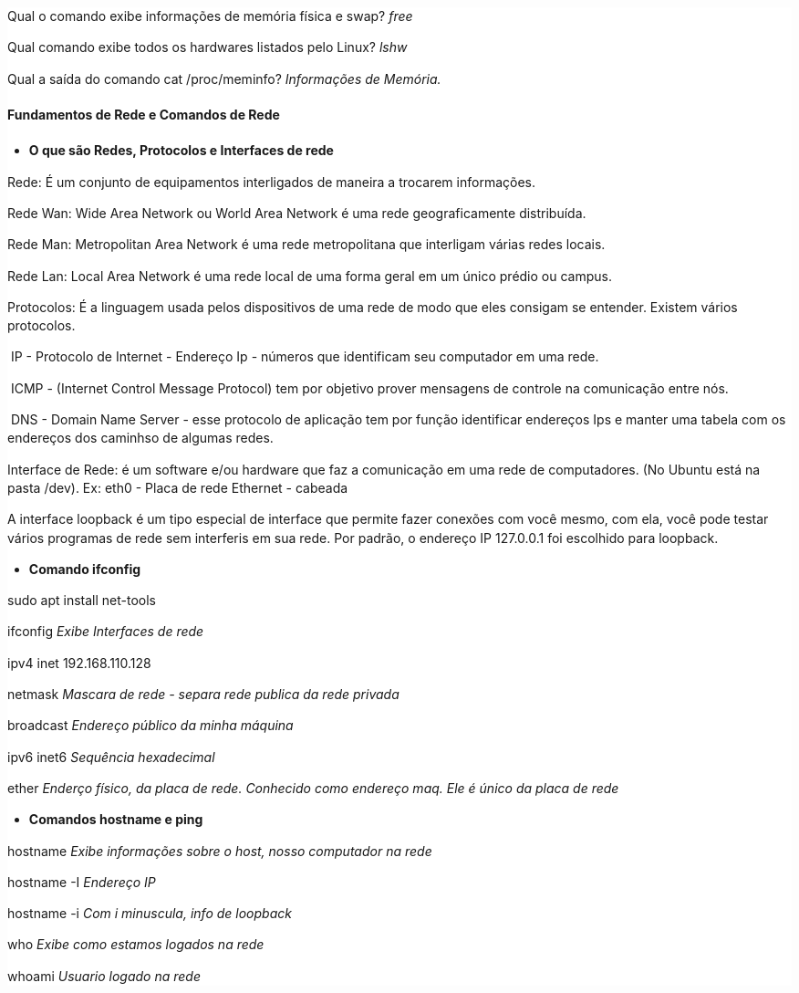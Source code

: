   Qual o comando exibe informações de memória física e swap?		*free*

  Qual comando exibe todos os hardwares listados pelo Linux?		*lshw*

  Qual a saída do comando cat /proc/meminfo?		*Informações de Memória.*

#### Fundamentos de Rede e Comandos de Rede

- **O que são Redes, Protocolos e Interfaces de rede**

Rede: É um conjunto de equipamentos interligados de maneira a trocarem informações.

Rede Wan: Wide Area Network ou World Area Network é uma rede geograficamente distribuída.

Rede Man: Metropolitan Area Network é uma rede metropolitana que interligam várias redes locais.

Rede Lan: Local Area Network é uma rede local de uma forma geral em um único prédio ou campus.

Protocolos: É a linguagem usada pelos dispositivos de uma rede de modo que eles consigam se entender. Existem vários protocolos.

​		IP - Protocolo de Internet - Endereço Ip - números que identificam seu computador em uma rede.

​		ICMP - (Internet Control Message Protocol) tem por objetivo prover mensagens de controle na comunicação entre nós.

​		DNS - Domain Name Server - esse protocolo de aplicação tem por função identificar endereços Ips e manter uma tabela com os endereços dos caminhso de algumas redes.

Interface de Rede: é um software e/ou hardware que faz a comunicação em uma rede de computadores. (No Ubuntu está na pasta /dev). Ex: eth0 - Placa de rede Ethernet - cabeada

A interface loopback é um tipo especial de interface que permite fazer conexões com você mesmo, com ela, você pode testar vários programas de rede sem interferis em sua rede. Por padrão, o endereço IP 127.0.0.1 foi escolhido para loopback.

- **Comando ifconfig**

sudo apt install net-tools

ifconfig *Exibe Interfaces de rede*

ipv4 inet 192.168.110.128

netmask *Mascara de rede - separa rede publica da rede privada*

broadcast *Endereço público da minha máquina*

ipv6 inet6 *Sequência hexadecimal*

ether *Enderço físico, da placa de rede. Conhecido como endereço maq. Ele é único da placa de rede*

- **Comandos hostname e ping**

hostname *Exibe informações sobre o host, nosso computador na rede*

hostname -I *Endereço IP*

hostname -i *Com i minuscula, info de loopback*

who *Exibe como estamos logados na rede*

whoami *Usuario logado na rede*
